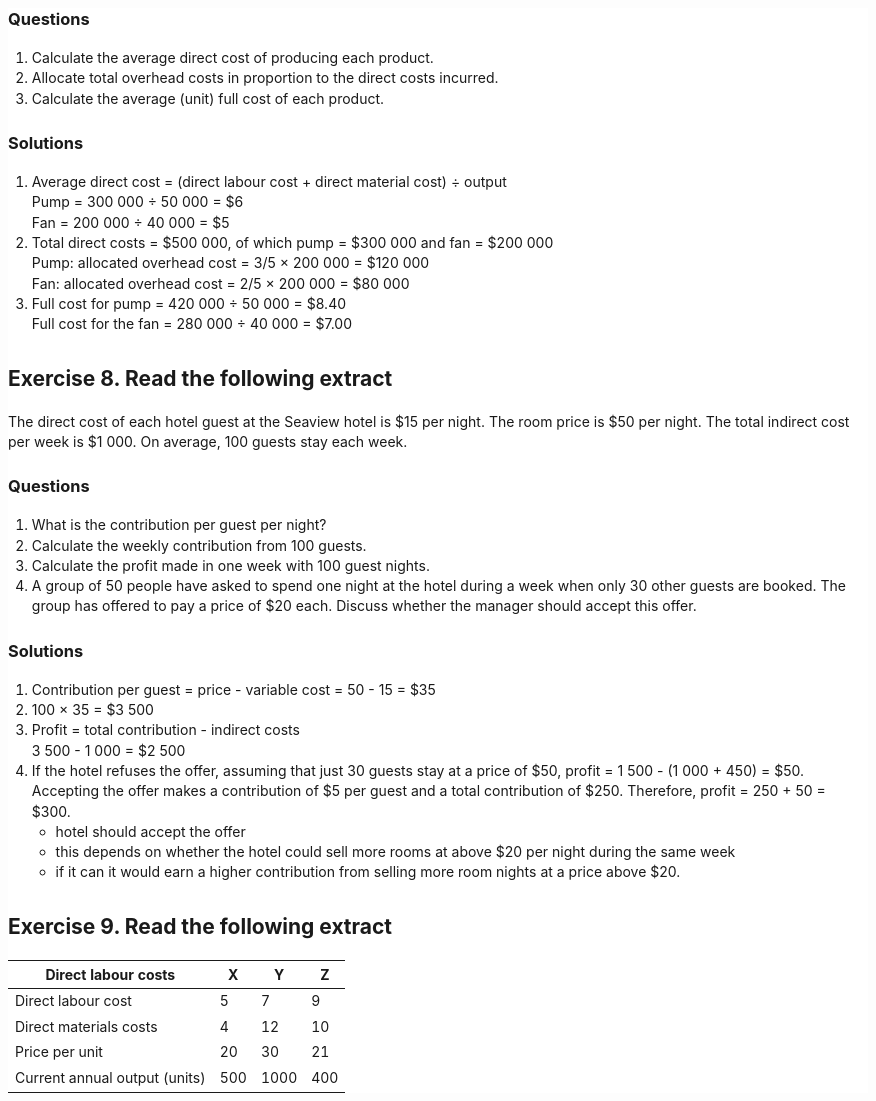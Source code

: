 ### Questions

1. Calculate the average direct cost of producing each product.
2. Allocate total overhead costs in proportion to the direct costs incurred.
3. Calculate the average (unit) full cost of each product.

### Solutions

1. Average direct cost = (direct labour cost + direct material cost) ÷ output <br> Pump = 300 000 ÷ 50 000 = $6 <br>
		Fan = 200 000 ÷ 40 000 = $5
2. Total direct costs = $500 000, of which pump = $300 000 and fan = $200 000 <br> Pump: allocated overhead cost = 3/5 × 200 000 = $120 000 <br> Fan: allocated overhead cost = 2/5 × 200 000 = $80 000        
3. Full cost for pump = 420 000 ÷ 50 000 = $8.40 <br> Full cost for the fan = 280 000 ÷ 40 000 = $7.00

## Exercise 8. Read the following extract

The direct cost of each hotel guest at the Seaview hotel is $15 per night. The room price is $50 per
night. The total indirect cost per week is $1 000. On average, 100 guests stay each week.

### Questions

1. What is the contribution per guest per night?
2. Calculate the weekly contribution from 100 guests.
3. Calculate the profit made in one week with 100 guest nights.
4. A group of 50 people have asked to spend one night at the hotel during a week when only 30
other guests are booked. The group has offered to pay a price of $20 each. Discuss whether the
manager should accept this offer.

### Solutions

1. Contribution per guest = price - variable cost = 50 - 15 = $35
2. 100 × 35 = $3 500
3. Profit = total contribution - indirect costs <br> 3 500 - 1 000 = $2 500
4. If the hotel refuses the offer, assuming that just 30 guests stay at a price of $50,
profit = 1 500 - (1 000 + 450) = $50. <br> Accepting the offer makes a contribution of $5 per guest and a total contribution of $250. Therefore, profit = 250 + 50 = $300. <br>
    - hotel should accept the offer
    - this depends on whether the hotel could sell more rooms at above $20 per night during the same week
    - if it can it would earn a higher contribution from selling more room nights at a price above $20.


## Exercise 9. Read the following extract

| **Direct labour costs**       | X   | Y    | Z   |
|-------------------------------|-----|------|-----|
| Direct labour cost            | 5   | 7    | 9   |
| Direct materials costs        | 4   | 12   | 10  |
| Price per unit                | 20  | 30   | 21  |
| Current annual output (units) | 500 | 1000 | 400 |
